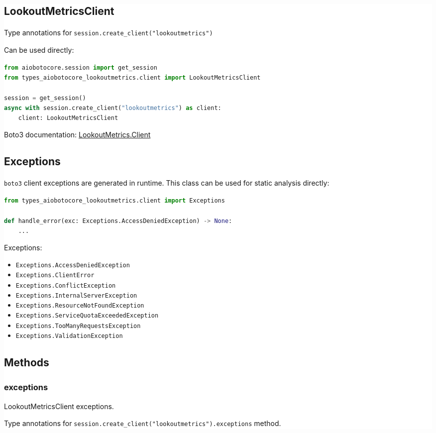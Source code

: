 ## LookoutMetricsClient

Type annotations for `session.create_client("lookoutmetrics")`

Can be used directly:

```python
from aiobotocore.session import get_session
from types_aiobotocore_lookoutmetrics.client import LookoutMetricsClient

session = get_session()
async with session.create_client("lookoutmetrics") as client:
    client: LookoutMetricsClient
```

Boto3 documentation:
[LookoutMetrics.Client](https://boto3.amazonaws.com/v1/documentation/api/latest/reference/services/lookoutmetrics.html#LookoutMetrics.Client)

<a id="exceptions"></a>

## Exceptions

`boto3` client exceptions are generated in runtime. This class can be used for
static analysis directly:

```python
from types_aiobotocore_lookoutmetrics.client import Exceptions

def handle_error(exc: Exceptions.AccessDeniedException) -> None:
    ...
```

Exceptions:

- `Exceptions.AccessDeniedException`
- `Exceptions.ClientError`
- `Exceptions.ConflictException`
- `Exceptions.InternalServerException`
- `Exceptions.ResourceNotFoundException`
- `Exceptions.ServiceQuotaExceededException`
- `Exceptions.TooManyRequestsException`
- `Exceptions.ValidationException`

<a id="methods"></a>

## Methods

<a id="exceptions"></a>

### exceptions

LookoutMetricsClient exceptions.

Type annotations for `session.create_client("lookoutmetrics").exceptions`
method.
